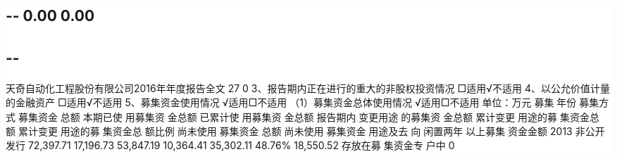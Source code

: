 --
0.00
0.00
--
--
--
天奇自动化工程股份有限公司2016年年度报告全文
27
0
3、报告期内正在进行的重大的非股权投资情况
□适用√不适用
4、以公允价值计量的金融资产
□适用√不适用
5、募集资金使用情况
√适用□不适用
（1）募集资金总体使用情况
√适用□不适用
单位：万元
募集
年份
募集方式
募集资金
总额
本期已使
用募集资
金总额
已累计使
用募集资
金总额
报告期内
变更用途
的募集资
金总额
累计变更
用途的募
集资金总
额
累计变更
用途的募
集资金总
额比例
尚未使用
募集资金
总额
尚未使用
募集资金
用途及去
向
闲置两年
以上募集
资金金额
2013
非公开发行
72,397.71
17,196.73
53,847.19
10,364.41
35,302.11
48.76%
18,550.52
存放在募
集资金专
户中
0